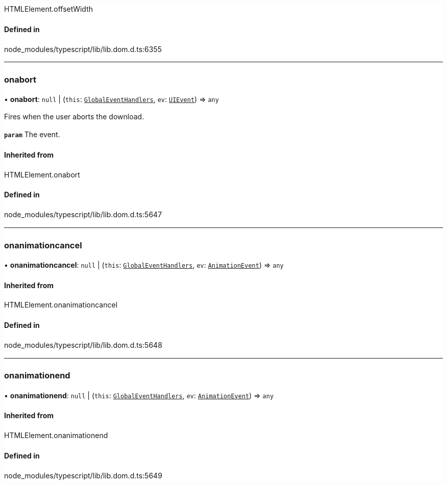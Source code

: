 HTMLElement.offsetWidth

#### Defined in

node_modules/typescript/lib/lib.dom.d.ts:6355

___

### onabort

• **onabort**: ``null`` \| (`this`: [`GlobalEventHandlers`](annotation_annotation_layer_state._internal_.GlobalEventHandlers.md), `ev`: [`UIEvent`](../modules/annotation_annotation_layer_state._internal_.md#uievent)) => `any`

Fires when the user aborts the download.

**`param`** The event.

#### Inherited from

HTMLElement.onabort

#### Defined in

node_modules/typescript/lib/lib.dom.d.ts:5647

___

### onanimationcancel

• **onanimationcancel**: ``null`` \| (`this`: [`GlobalEventHandlers`](annotation_annotation_layer_state._internal_.GlobalEventHandlers.md), `ev`: [`AnimationEvent`](../modules/annotation_annotation_layer_state._internal_.md#animationevent)) => `any`

#### Inherited from

HTMLElement.onanimationcancel

#### Defined in

node_modules/typescript/lib/lib.dom.d.ts:5648

___

### onanimationend

• **onanimationend**: ``null`` \| (`this`: [`GlobalEventHandlers`](annotation_annotation_layer_state._internal_.GlobalEventHandlers.md), `ev`: [`AnimationEvent`](../modules/annotation_annotation_layer_state._internal_.md#animationevent)) => `any`

#### Inherited from

HTMLElement.onanimationend

#### Defined in

node_modules/typescript/lib/lib.dom.d.ts:5649
